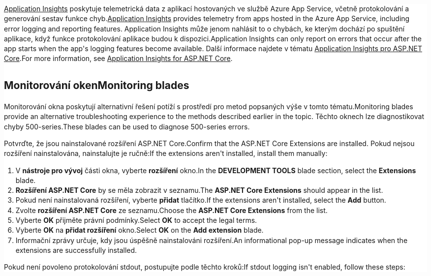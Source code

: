 <span data-ttu-id="6c7a7-254">[Application Insights](https://azure.microsoft.com/services/application-insights/) poskytuje telemetrická data z aplikací hostovaných ve službě Azure App Service, včetně protokolování a generování sestav funkce chyb.</span><span class="sxs-lookup"><span data-stu-id="6c7a7-254">[Application Insights](https://azure.microsoft.com/services/application-insights/) provides telemetry from apps hosted in the Azure App Service, including error logging and reporting features.</span></span> <span data-ttu-id="6c7a7-255">Application Insights může jenom nahlásit to o chybách, ke kterým dochází po spuštění aplikace, když funkce protokolování aplikace budou k dispozici.</span><span class="sxs-lookup"><span data-stu-id="6c7a7-255">Application Insights can only report on errors that occur after the app starts when the app's logging features become available.</span></span> <span data-ttu-id="6c7a7-256">Další informace najdete v tématu [Application Insights pro ASP.NET Core](/azure/application-insights/app-insights-asp-net-core).</span><span class="sxs-lookup"><span data-stu-id="6c7a7-256">For more information, see [Application Insights for ASP.NET Core](/azure/application-insights/app-insights-asp-net-core).</span></span>

## <a name="monitoring-blades"></a><span data-ttu-id="6c7a7-257">Monitorování oken</span><span class="sxs-lookup"><span data-stu-id="6c7a7-257">Monitoring blades</span></span>

<span data-ttu-id="6c7a7-258">Monitorování okna poskytují alternativní řešení potíží s prostředí pro metod popsaných výše v tomto tématu.</span><span class="sxs-lookup"><span data-stu-id="6c7a7-258">Monitoring blades provide an alternative troubleshooting experience to the methods described earlier in the topic.</span></span> <span data-ttu-id="6c7a7-259">Těchto oknech lze diagnostikovat chyby 500-series.</span><span class="sxs-lookup"><span data-stu-id="6c7a7-259">These blades can be used to diagnose 500-series errors.</span></span>

<span data-ttu-id="6c7a7-260">Potvrďte, že jsou nainstalované rozšíření ASP.NET Core.</span><span class="sxs-lookup"><span data-stu-id="6c7a7-260">Confirm that the ASP.NET Core Extensions are installed.</span></span> <span data-ttu-id="6c7a7-261">Pokud nejsou rozšíření nainstalována, nainstalujte je ručně:</span><span class="sxs-lookup"><span data-stu-id="6c7a7-261">If the extensions aren't installed, install them manually:</span></span>

1. <span data-ttu-id="6c7a7-262">V **nástroje pro vývoj** části okna, vyberte **rozšíření** okno.</span><span class="sxs-lookup"><span data-stu-id="6c7a7-262">In the **DEVELOPMENT TOOLS** blade section, select the **Extensions** blade.</span></span>
1. <span data-ttu-id="6c7a7-263">**Rozšíření ASP.NET Core** by se měla zobrazit v seznamu.</span><span class="sxs-lookup"><span data-stu-id="6c7a7-263">The **ASP.NET Core Extensions** should appear in the list.</span></span>
1. <span data-ttu-id="6c7a7-264">Pokud není nainstalovaná rozšíření, vyberte **přidat** tlačítko.</span><span class="sxs-lookup"><span data-stu-id="6c7a7-264">If the extensions aren't installed, select the **Add** button.</span></span>
1. <span data-ttu-id="6c7a7-265">Zvolte **rozšíření ASP.NET Core** ze seznamu.</span><span class="sxs-lookup"><span data-stu-id="6c7a7-265">Choose the **ASP.NET Core Extensions** from the list.</span></span>
1. <span data-ttu-id="6c7a7-266">Vyberte **OK** přijměte právní podmínky.</span><span class="sxs-lookup"><span data-stu-id="6c7a7-266">Select **OK** to accept the legal terms.</span></span>
1. <span data-ttu-id="6c7a7-267">Vyberte **OK** na **přidat rozšíření** okno.</span><span class="sxs-lookup"><span data-stu-id="6c7a7-267">Select **OK** on the **Add extension** blade.</span></span>
1. <span data-ttu-id="6c7a7-268">Informační zprávy určuje, kdy jsou úspěšně nainstalováni rozšíření.</span><span class="sxs-lookup"><span data-stu-id="6c7a7-268">An informational pop-up message indicates when the extensions are successfully installed.</span></span>

<span data-ttu-id="6c7a7-269">Pokud není povoleno protokolování stdout, postupujte podle těchto kroků:</span><span class="sxs-lookup"><span data-stu-id="6c7a7-269">If stdout logging isn't enabled, follow these steps:</span></span>
